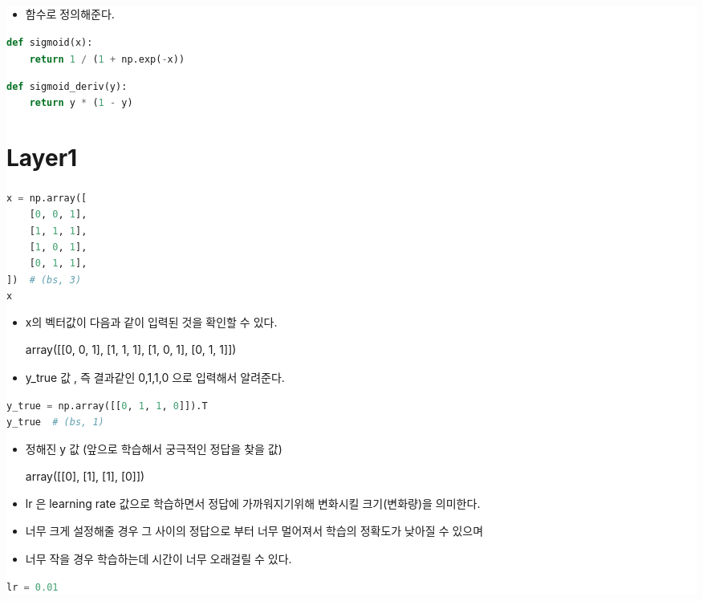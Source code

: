
- 함수로 정의해준다.

```python
def sigmoid(x):
    return 1 / (1 + np.exp(-x))
```


```python
def sigmoid_deriv(y):
    return y * (1 - y)
```

# Layer1


```python
x = np.array([
    [0, 0, 1],
    [1, 1, 1],
    [1, 0, 1],
    [0, 1, 1],
])  # (bs, 3)
x
```

- x의 벡터값이 다음과 같이 입력된 것을 확인할 수 있다.


    array([[0, 0, 1],
           [1, 1, 1],
           [1, 0, 1],
           [0, 1, 1]])

- y_true 값 , 즉 결과같인 0,1,1,0 으로 입력해서 알려준다.


```python
y_true = np.array([[0, 1, 1, 0]]).T
y_true  # (bs, 1)
```

- 정해진 y 값 (앞으로 학습해서 궁극적인 정답을 찾을 값)


    array([[0],
           [1],
           [1],
           [0]])

- lr 은 learning rate 값으로 학습하면서 정답에 가까워지기위해 변화시킬 크기(변화량)을 의미한다.
- 너무 크게 설정해줄 경우 그 사이의 정답으로 부터 너무 멀어져서 학습의 정확도가 낮아질 수 있으며
- 너무 작을 경우 학습하는데 시간이 너무 오래걸릴 수 있다.


```python
lr = 0.01
```
